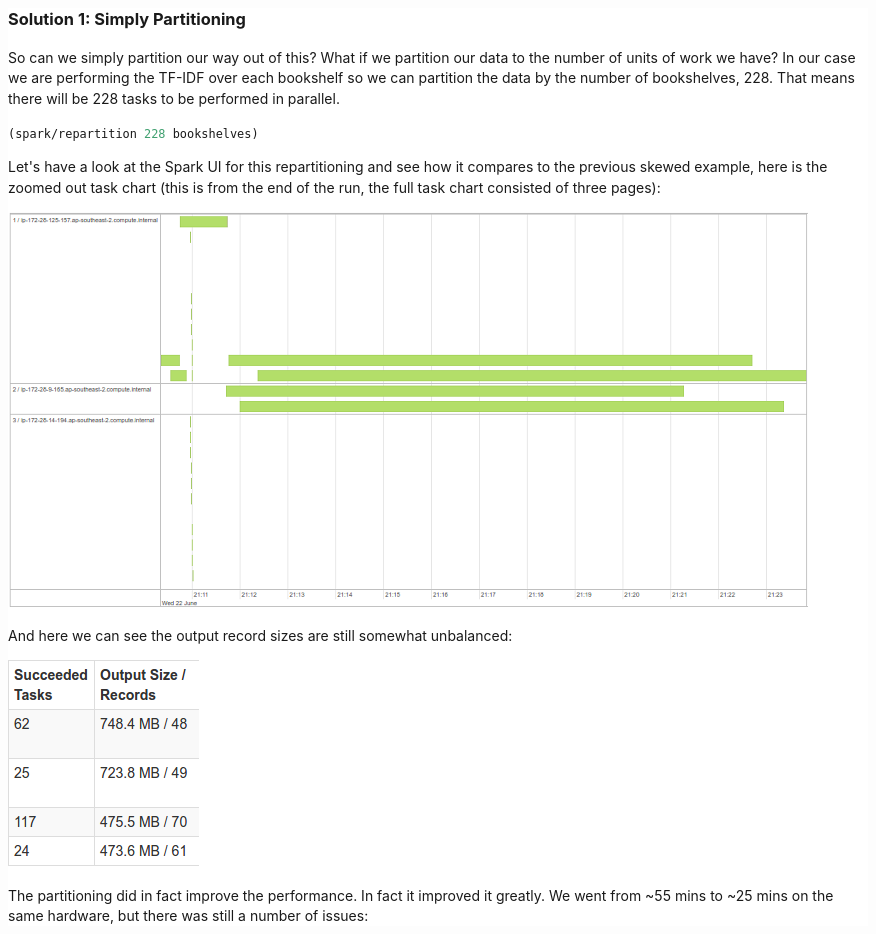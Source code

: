 ### Solution 1: Simply Partitioning

So can we simply partition our way out of this? What if we partition our data to the number of units of work we have? In our case we are performing the TF-IDF over each bookshelf so we can partition the data by the number of bookshelves, 228. That means there will be 228 tasks to be performed in parallel.

``` clojure
(spark/repartition 228 bookshelves)
```

Let's have a look at the Spark UI for this repartitioning and see how it compares to the previous skewed example, here is the zoomed out task chart (this is from the end of the run, the full task chart consisted of three pages):

![](./sparkui_partitioning_zoom.png)

And here we can see the output record sizes are still somewhat unbalanced:

![](./partitioned_metrics.png)

The partitioning did in fact improve the performance. In fact it improved it greatly. We went from ~55 mins to ~25 mins on the same hardware, but there was still a number of issues:
